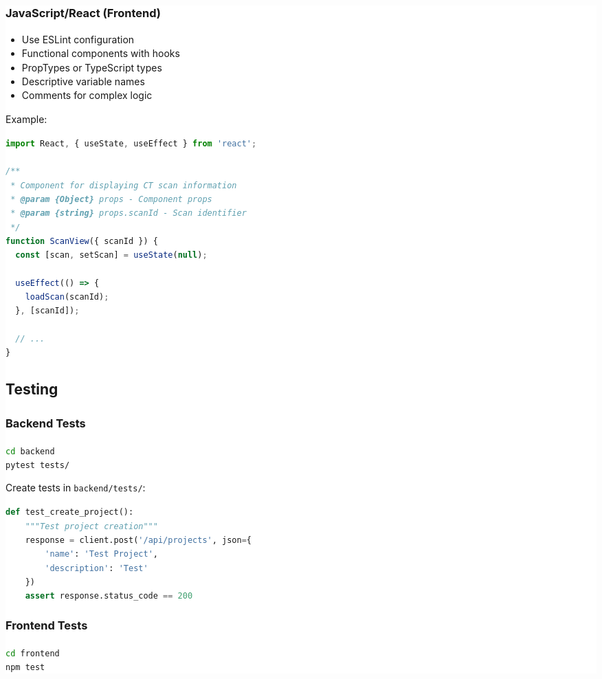 
### JavaScript/React (Frontend)

- Use ESLint configuration
- Functional components with hooks
- PropTypes or TypeScript types
- Descriptive variable names
- Comments for complex logic

Example:
```javascript
import React, { useState, useEffect } from 'react';

/**
 * Component for displaying CT scan information
 * @param {Object} props - Component props
 * @param {string} props.scanId - Scan identifier
 */
function ScanView({ scanId }) {
  const [scan, setScan] = useState(null);
  
  useEffect(() => {
    loadScan(scanId);
  }, [scanId]);
  
  // ...
}
```

## Testing

### Backend Tests

```bash
cd backend
pytest tests/
```

Create tests in `backend/tests/`:
```python
def test_create_project():
    """Test project creation"""
    response = client.post('/api/projects', json={
        'name': 'Test Project',
        'description': 'Test'
    })
    assert response.status_code == 200
```

### Frontend Tests

```bash
cd frontend
npm test
```
